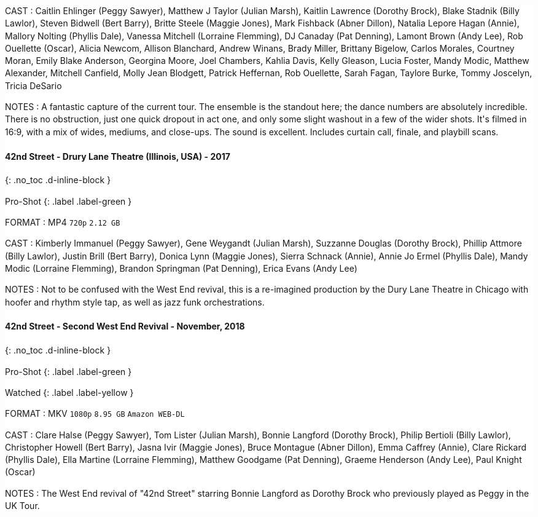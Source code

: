 CAST
: Caitlin Ehlinger (Peggy Sawyer), Matthew J Taylor (Julian Marsh), Kaitlin Lawrence (Dorothy Brock), Blake Stadnik (Billy Lawlor), Steven Bidwell (Bert Barry), Britte Steele (Maggie Jones), Mark Fishback (Abner Dillon), Natalia Lepore Hagan (Annie), Mallory Nolting (Phyllis Dale), Vanessa Mitchell (Lorraine Flemming), DJ Canaday (Pat Denning), Lamont Brown (Andy Lee), Rob Ouellette (Oscar), Alicia Newcom, Allison Blanchard, Andrew Winans, Brady Miller, Brittany Bigelow, Carlos Morales, Courtney Moran, Emily Blake Anderson, Georgina Moore, Joel Chambers, Kahlia Davis, Kelly Gleason, Lucia Foster, Mandy Modic, Matthew Alexander, Mitchell Canfield, Molly Jean Blodgett, Patrick Heffernan, Rob Ouellette, Sarah Fagan, Taylore Burke, Tommy Joscelyn, Tricia DeSario

NOTES
: A fantastic capture of the current tour. The ensemble is the standout here; the dance numbers are absolutely incredible. There is no obstruction, just one quick dropout in act one, and only some slight washout in a few of the wider shots. It's filmed in 16:9, with a mix of wides, mediums, and close-ups. The sound is excellent. Includes curtain call, finale, and playbill scans.

#### 42nd Street - Drury Lane Theatre (Illinois, USA) - 2017
{: .no_toc .d-inline-block }

Pro-Shot
{: .label .label-green }

FORMAT
: MP4 `720p` `2.12 GB`

CAST
: Kimberly Immanuel (Peggy Sawyer), Gene Weygandt (Julian Marsh), Suzzanne Douglas (Dorothy Brock), Phillip Attmore (Billy Lawlor), Justin Brill (Bert Barry), Donica Lynn (Maggie Jones), Sierra Schnack (Annie), Annie Jo Ermel (Phyllis Dale), Mandy Modic (Lorraine Flemming), Brandon Springman (Pat Denning), Erica Evans (Andy Lee)

NOTES
: Not to be confused with the West End revival, this is a re-imagined production by the Dury Lane Theatre in Chicago with hoofer and rhythm style tap, as well as jazz funk orchestrations.

#### 42nd Street - Second West End Revival - November, 2018
{: .no_toc .d-inline-block }

Pro-Shot
{: .label .label-green }

Watched
{: .label .label-yellow }

FORMAT
: MKV `1080p` `8.95 GB` `Amazon WEB-DL`

CAST
: Clare Halse (Peggy Sawyer), Tom Lister (Julian Marsh), Bonnie Langford (Dorothy Brock), Philip Bertioli (Billy Lawlor), Christopher Howell (Bert Barry), Jasna Ivir (Maggie Jones), Bruce Montague (Abner Dillon), Emma Caffrey (Annie), Clare Rickard (Phyllis Dale), Ella Martine (Lorraine Flemming), Matthew Goodgame (Pat Denning), Graeme Henderson (Andy Lee), Paul Knight (Oscar)

NOTES
: The West End revival of \"42nd Street\" starring Bonnie Langford as Dorothy Brock who previously played as Peggy in the UK Tour.
